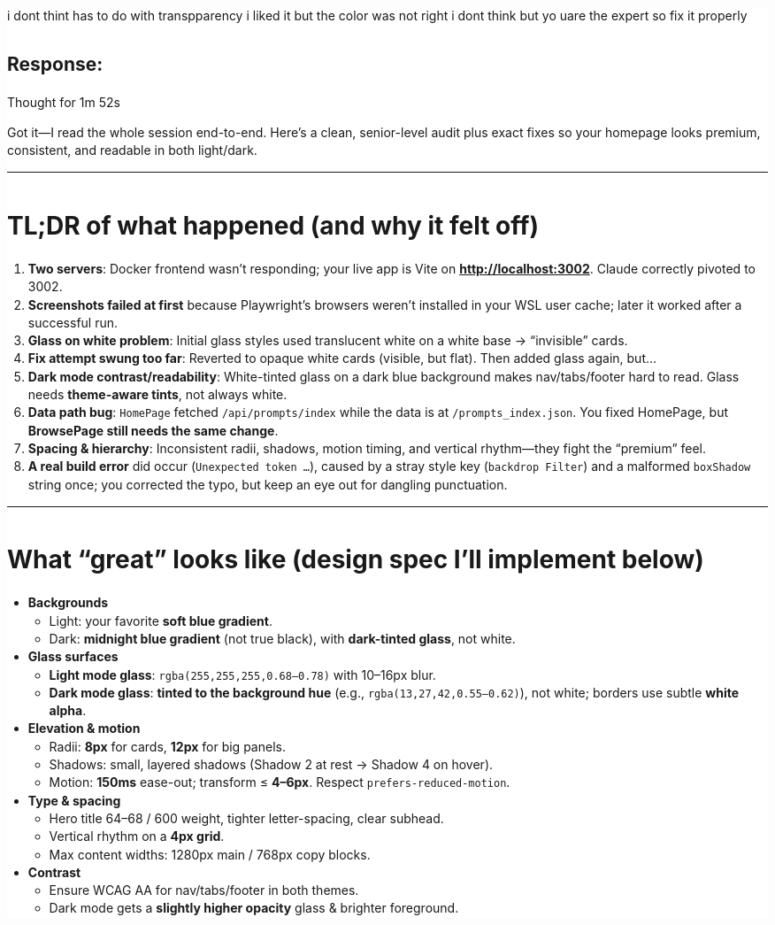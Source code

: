   i dont thint has to do with transpparency i liked it but the color was not
  right i dont think but yo uare the expert so fix it properly

## Response:
Thought for 1m 52s

Got it—I read the whole session end-to-end. Here’s a clean, senior-level audit plus exact fixes so your homepage looks premium, consistent, and readable in both light/dark.

* * *

TL;DR of what happened (and why it felt off)
============================================

1.  **Two servers**: Docker frontend wasn’t responding; your live app is Vite on **[http://localhost:3002](http://localhost:3002)**. Claude correctly pivoted to 3002.
2.  **Screenshots failed at first** because Playwright’s browsers weren’t installed in your WSL user cache; later it worked after a successful run.
3.  **Glass on white problem**: Initial glass styles used translucent white on a white base → “invisible” cards.
4.  **Fix attempt swung too far**: Reverted to opaque white cards (visible, but flat). Then added glass again, but…
5.  **Dark mode contrast/readability**: White-tinted glass on a dark blue background makes nav/tabs/footer hard to read. Glass needs **theme-aware tints**, not always white.
6.  **Data path bug**: `HomePage` fetched `/api/prompts/index` while the data is at `/prompts_index.json`. You fixed HomePage, but **BrowsePage still needs the same change**.
7.  **Spacing & hierarchy**: Inconsistent radii, shadows, motion timing, and vertical rhythm—they fight the “premium” feel.
8.  **A real build error** did occur (`Unexpected token …`), caused by a stray style key (`backdrop Filter`) and a malformed `boxShadow` string once; you corrected the typo, but keep an eye out for dangling punctuation.

* * *

What “great” looks like (design spec I’ll implement below)
==========================================================

*   **Backgrounds**
    *   Light: your favorite **soft blue gradient**.
    *   Dark: **midnight blue gradient** (not true black), with **dark-tinted glass**, not white.
*   **Glass surfaces**
    *   **Light mode glass**: `rgba(255,255,255,0.68–0.78)` with 10–16px blur.
    *   **Dark mode glass**: **tinted to the background hue** (e.g., `rgba(13,27,42,0.55–0.62)`), not white; borders use subtle **white alpha**.
*   **Elevation & motion**
    *   Radii: **8px** for cards, **12px** for big panels.
    *   Shadows: small, layered shadows (Shadow 2 at rest → Shadow 4 on hover).
    *   Motion: **150ms** ease-out; transform ≤ **4–6px**. Respect `prefers-reduced-motion`.
*   **Type & spacing**
    *   Hero title 64–68 / 600 weight, tighter letter-spacing, clear subhead.
    *   Vertical rhythm on a **4px grid**.
    *   Max content widths: 1280px main / 768px copy blocks.
*   **Contrast**
    *   Ensure WCAG AA for nav/tabs/footer in both themes.
    *   Dark mode gets a **slightly higher opacity** glass & brighter foreground.
